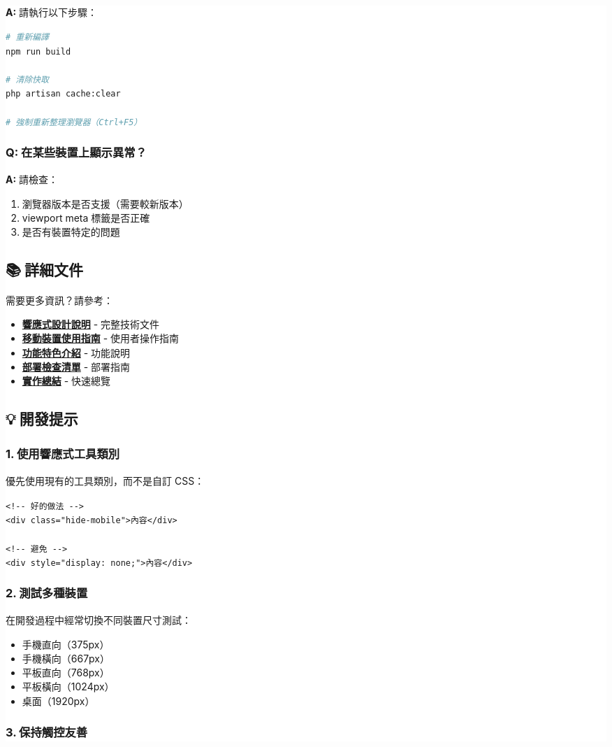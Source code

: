 **A:** 請執行以下步驟：
```bash
# 重新編譯
npm run build

# 清除快取
php artisan cache:clear

# 強制重新整理瀏覽器（Ctrl+F5）
```

### Q: 在某些裝置上顯示異常？

**A:** 請檢查：
1. 瀏覽器版本是否支援（需要較新版本）
2. viewport meta 標籤是否正確
3. 是否有裝置特定的問題

## 📚 詳細文件

需要更多資訊？請參考：

- **[響應式設計說明](./RESPONSIVE_DESIGN.md)** - 完整技術文件
- **[移動裝置使用指南](./MOBILE_USAGE_GUIDE.md)** - 使用者操作指南
- **[功能特色介紹](./RESPONSIVE_FEATURES.md)** - 功能說明
- **[部署檢查清單](./DEPLOYMENT_CHECKLIST.md)** - 部署指南
- **[實作總結](./RESPONSIVE_SUMMARY.md)** - 快速總覽

## 💡 開發提示

### 1. 使用響應式工具類別

優先使用現有的工具類別，而不是自訂 CSS：

```vue
<!-- 好的做法 -->
<div class="hide-mobile">內容</div>

<!-- 避免 -->
<div style="display: none;">內容</div>
```

### 2. 測試多種裝置

在開發過程中經常切換不同裝置尺寸測試：
- 手機直向（375px）
- 手機橫向（667px）
- 平板直向（768px）
- 平板橫向（1024px）
- 桌面（1920px）

### 3. 保持觸控友善
